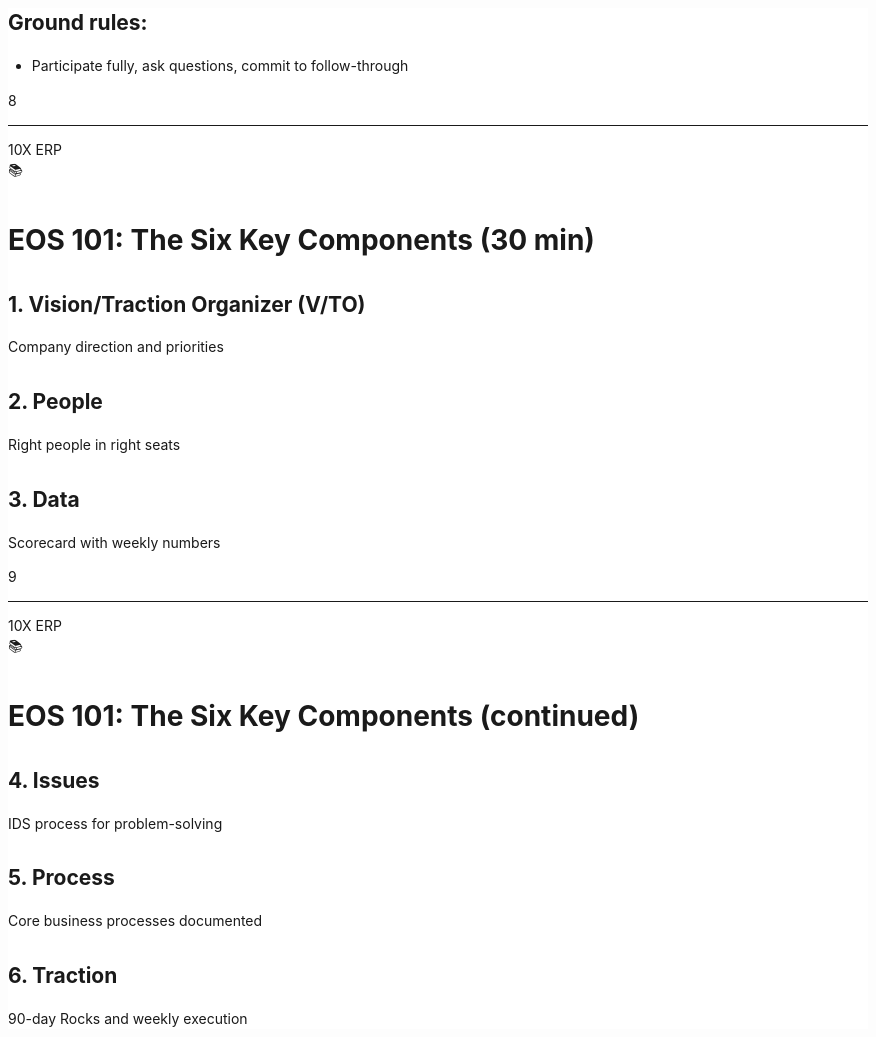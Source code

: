 ## **Ground rules:** 
- Participate fully, ask questions, commit to follow-through

<div class="progress-bar"></div>
<div class="slide-number">8</div>

---

<div class="brand-header">10X ERP</div>
<div class="logo">📚</div>

# EOS 101: The Six Key Components (30 min)

<div class="three-column">

## **1. Vision/Traction Organizer (V/TO)**
Company direction and priorities

## **2. People**
Right people in right seats

## **3. Data**
Scorecard with weekly numbers

</div>

<div class="progress-bar"></div>
<div class="slide-number">9</div>

---

<div class="brand-header">10X ERP</div>
<div class="logo">📚</div>

# EOS 101: The Six Key Components (continued)

<div class="three-column">

## **4. Issues**
IDS process for problem-solving

## **5. Process**
Core business processes documented

## **6. Traction**
90-day Rocks and weekly execution

</div>
